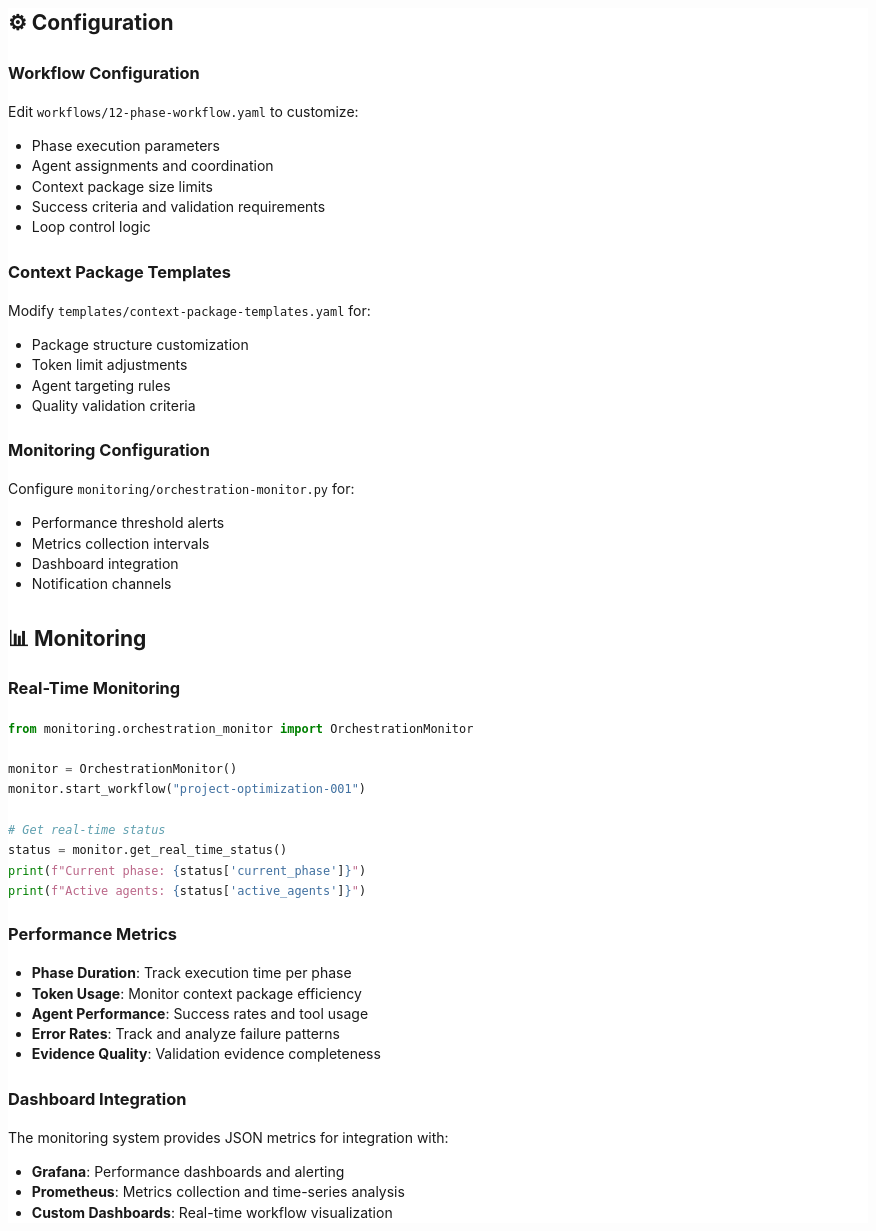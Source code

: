## ⚙️ Configuration

### Workflow Configuration
Edit `workflows/12-phase-workflow.yaml` to customize:
- Phase execution parameters
- Agent assignments and coordination
- Context package size limits
- Success criteria and validation requirements
- Loop control logic

### Context Package Templates
Modify `templates/context-package-templates.yaml` for:
- Package structure customization
- Token limit adjustments
- Agent targeting rules
- Quality validation criteria

### Monitoring Configuration
Configure `monitoring/orchestration-monitor.py` for:
- Performance threshold alerts
- Metrics collection intervals
- Dashboard integration
- Notification channels

## 📊 Monitoring

### Real-Time Monitoring
```python
from monitoring.orchestration_monitor import OrchestrationMonitor

monitor = OrchestrationMonitor()
monitor.start_workflow("project-optimization-001")

# Get real-time status
status = monitor.get_real_time_status()
print(f"Current phase: {status['current_phase']}")
print(f"Active agents: {status['active_agents']}")
```

### Performance Metrics
- **Phase Duration**: Track execution time per phase
- **Token Usage**: Monitor context package efficiency
- **Agent Performance**: Success rates and tool usage
- **Error Rates**: Track and analyze failure patterns
- **Evidence Quality**: Validation evidence completeness

### Dashboard Integration
The monitoring system provides JSON metrics for integration with:
- **Grafana**: Performance dashboards and alerting
- **Prometheus**: Metrics collection and time-series analysis
- **Custom Dashboards**: Real-time workflow visualization
